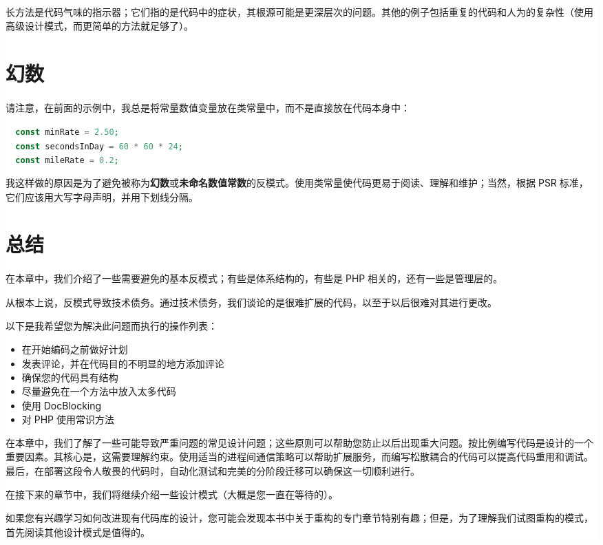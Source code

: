 长方法是代码气味的指示器；它们指的是代码中的症状，其根源可能是更深层次的问题。其他的例子包括重复的代码和人为的复杂性（使用高级设计模式，而更简单的方法就足够了）。

# 幻数

请注意，在前面的示例中，我总是将常量数值变量放在类常量中，而不是直接放在代码本身中：

```php
  const minRate = 2.50; 
  const secondsInDay = 60 * 60 * 24; 
  const mileRate = 0.2; 

```

我这样做的原因是为了避免被称为**幻数**或**未命名数值常数**的反模式。使用类常量使代码更易于阅读、理解和维护；当然，根据 PSR 标准，它们应该用大写字母声明，并用下划线分隔。

# 总结

在本章中，我们介绍了一些需要避免的基本反模式；有些是体系结构的，有些是 PHP 相关的，还有一些是管理层的。

从根本上说，反模式导致技术债务。通过技术债务，我们谈论的是很难扩展的代码，以至于以后很难对其进行更改。

以下是我希望您为解决此问题而执行的操作列表：

*   在开始编码之前做好计划
*   发表评论，并在代码目的不明显的地方添加评论
*   确保您的代码具有结构
*   尽量避免在一个方法中放入太多代码
*   使用 DocBlocking
*   对 PHP 使用常识方法

在本章中，我们了解了一些可能导致严重问题的常见设计问题；这些原则可以帮助您防止以后出现重大问题。按比例编写代码是设计的一个重要因素。其核心是，这需要理解约束。使用适当的进程间通信策略可以帮助扩展服务，而编写松散耦合的代码可以提高代码重用和调试。最后，在部署这段令人敬畏的代码时，自动化测试和完美的分阶段迁移可以确保这一切顺利进行。

在接下来的章节中，我们将继续介绍一些设计模式（大概是您一直在等待的）。

如果您有兴趣学习如何改进现有代码库的设计，您可能会发现本书中关于重构的专门章节特别有趣；但是，为了理解我们试图重构的模式，首先阅读其他设计模式是值得的。